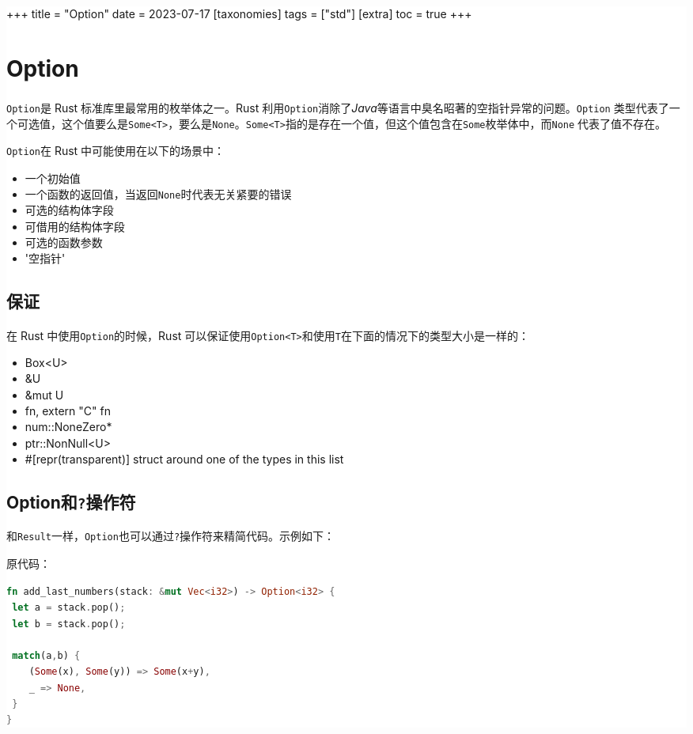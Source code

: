 +++
title = "Option"
date = 2023-07-17
[taxonomies]
tags = ["std"]
[extra]
toc = true
+++


# Option

`Option`是 Rust 标准库里最常用的枚举体之一。Rust 利用`Option`消除了*Java*等语言中臭名昭著的空指针异常的问题。`Option`
类型代表了一个可选值，这个值要么是`Some<T>`，要么是`None`。`Some<T>`指的是存在一个值，但这个值包含在`Some`枚举体中，而`None`
代表了值不存在。

`Option`在 Rust 中可能使用在以下的场景中：

- 一个初始值
- 一个函数的返回值，当返回`None`时代表无关紧要的错误
- 可选的结构体字段
- 可借用的结构体字段
- 可选的函数参数
- '空指针'

## 保证

在 Rust 中使用`Option`的时候，Rust 可以保证使用`Option<T>`和使用`T`在下面的情况下的类型大小是一样的：

- Box\<U>
- &U
- &mut U
- fn, extern "C" fn
- num::NoneZero\*
- ptr::NonNull\<U>
- #\[repr(transparent)\] struct around one of the types in this list

## Option和`?`操作符

和`Result`一样，`Option`也可以通过`?`操作符来精简代码。示例如下：

原代码：

```rust
fn add_last_numbers(stack: &mut Vec<i32>) -> Option<i32> {
 let a = stack.pop();
 let b = stack.pop();

 match(a,b) {
    (Some(x), Some(y)) => Some(x+y),
    _ => None,
 }
}
```
